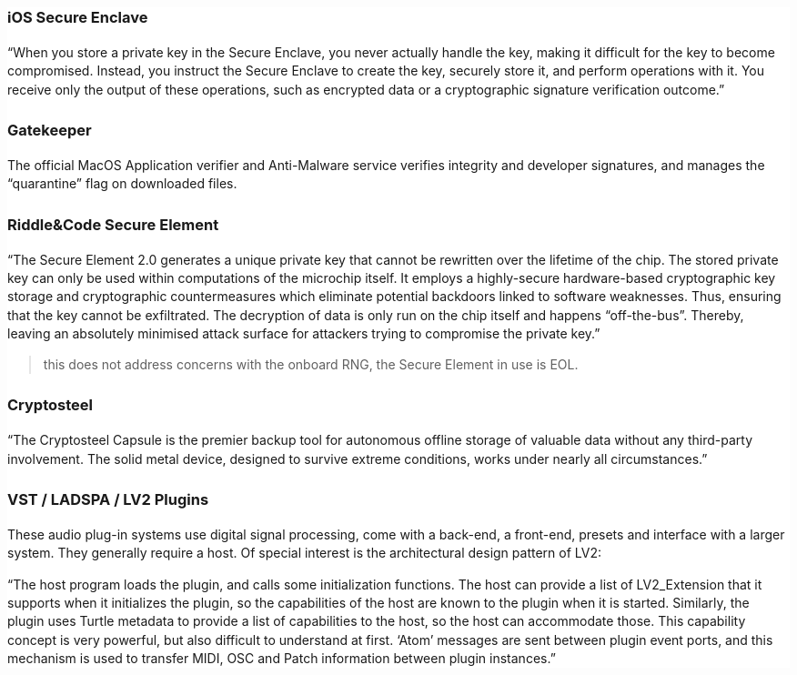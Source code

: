 ### iOS Secure Enclave
“When you store a private key in the Secure Enclave, you never actually handle the key, making it difficult for
the key to become compromised. Instead, you instruct the Secure Enclave to create the key, securely store it, and
perform operations with it. You receive only the output of these operations, such as encrypted data or a
cryptographic signature verification outcome.”

### Gatekeeper
The official MacOS Application verifier and Anti-Malware service verifies integrity and developer signatures,
and manages the “quarantine” flag on downloaded files.

### Riddle&Code Secure Element
“The Secure Element 2.0 generates a unique private key that cannot be rewritten over the lifetime of the chip.
The stored private key can only be used within computations of the microchip itself.
It employs a highly-secure hardware-based cryptographic key storage and cryptographic countermeasures which
eliminate potential backdoors linked to software weaknesses. Thus, ensuring that the key cannot be exfiltrated.
The decryption of data is only run on the chip itself and happens “off-the-bus”. Thereby, leaving an absolutely
minimised attack surface for attackers trying to compromise the private key.”

> this does not address concerns with the onboard RNG, the Secure Element in use is EOL.

### Cryptosteel
“The Cryptosteel Capsule is the premier backup tool for autonomous offline storage of valuable data without any
third-party involvement. The solid metal device, designed to survive extreme conditions, works under nearly all
circumstances.”


### VST / LADSPA / LV2 Plugins
These audio plug-in systems use digital signal processing, come with a back-end, a front-end, presets and
interface with a larger system. They generally require a host. Of special interest is the architectural design
pattern of LV2:

“The host program loads the plugin, and calls some initialization functions. The host can provide a list of
LV2_Extension that it supports when it initializes the plugin, so the capabilities of the host are known to
the plugin when it is started. Similarly, the plugin uses Turtle metadata to provide a list of capabilities
to the host, so the host can accommodate those. This capability concept is very powerful, but also difficult
to understand at first. ‘Atom’ messages are sent between plugin event ports, and this mechanism is used to
transfer MIDI, OSC and Patch information between plugin instances.”
